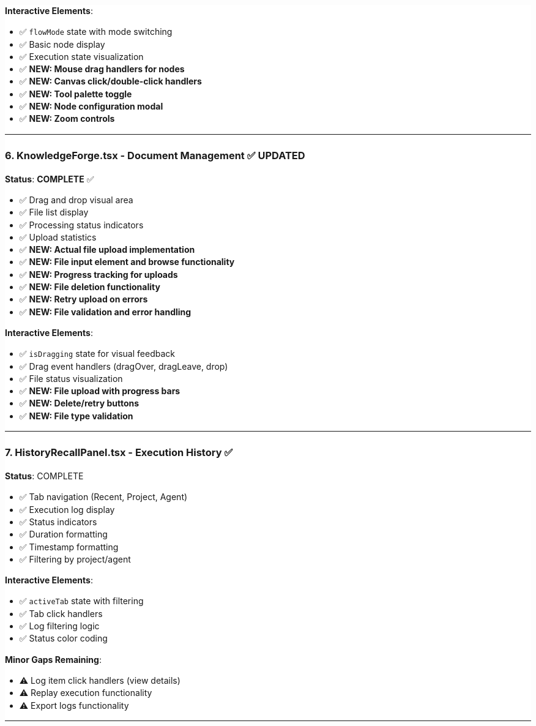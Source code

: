 **Interactive Elements**:
- ✅ `flowMode` state with mode switching
- ✅ Basic node display
- ✅ Execution state visualization
- ✅ **NEW: Mouse drag handlers for nodes**
- ✅ **NEW: Canvas click/double-click handlers**
- ✅ **NEW: Tool palette toggle**
- ✅ **NEW: Node configuration modal**
- ✅ **NEW: Zoom controls**

---

### 6. **KnowledgeForge.tsx** - Document Management ✅ **UPDATED**
**Status**: **COMPLETE** ✅
- ✅ Drag and drop visual area
- ✅ File list display
- ✅ Processing status indicators
- ✅ Upload statistics
- ✅ **NEW: Actual file upload implementation**
- ✅ **NEW: File input element and browse functionality**
- ✅ **NEW: Progress tracking for uploads**
- ✅ **NEW: File deletion functionality**
- ✅ **NEW: Retry upload on errors**
- ✅ **NEW: File validation and error handling**

**Interactive Elements**:
- ✅ `isDragging` state for visual feedback
- ✅ Drag event handlers (dragOver, dragLeave, drop)
- ✅ File status visualization
- ✅ **NEW: File upload with progress bars**
- ✅ **NEW: Delete/retry buttons**
- ✅ **NEW: File type validation**

---

### 7. **HistoryRecallPanel.tsx** - Execution History ✅
**Status**: COMPLETE
- ✅ Tab navigation (Recent, Project, Agent)
- ✅ Execution log display
- ✅ Status indicators
- ✅ Duration formatting
- ✅ Timestamp formatting
- ✅ Filtering by project/agent

**Interactive Elements**:
- ✅ `activeTab` state with filtering
- ✅ Tab click handlers
- ✅ Log filtering logic
- ✅ Status color coding

**Minor Gaps Remaining**: 
- ⚠️ Log item click handlers (view details)
- ⚠️ Replay execution functionality
- ⚠️ Export logs functionality

---